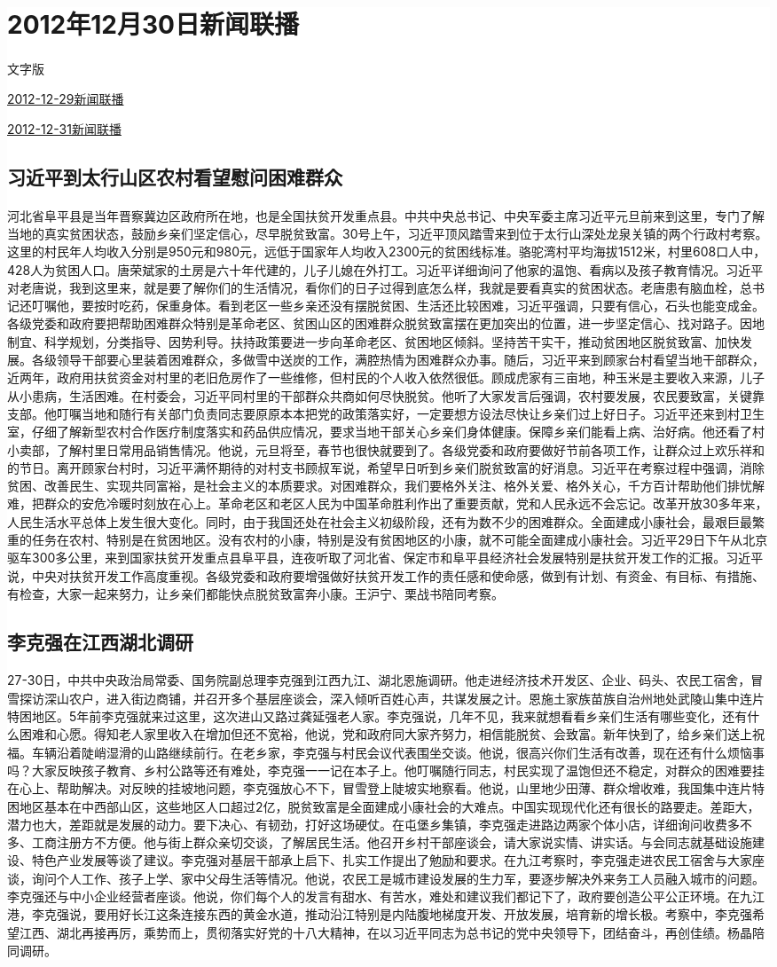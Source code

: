 







# 2012年12月30日新闻联播
 文字版








[2012-12-29新闻联播](/xinwenlianbo/20121229)


[2012-12-31新闻联播](/xinwenlianbo/20121231)





## 习近平到太行山区农村看望慰问困难群众


河北省阜平县是当年晋察冀边区政府所在地，也是全国扶贫开发重点县。中共中央总书记、中央军委主席习近平元旦前来到这里，专门了解当地的真实贫困状态，鼓励乡亲们坚定信心，尽早脱贫致富。30号上午，习近平顶风踏雪来到位于太行山深处龙泉关镇的两个行政村考察。这里的村民年人均收入分别是950元和980元，远低于国家年人均收入2300元的贫困线标准。骆驼湾村平均海拔1512米，村里608口人中，428人为贫困人口。唐荣斌家的土房是六十年代建的，儿子儿媳在外打工。习近平详细询问了他家的温饱、看病以及孩子教育情况。习近平对老唐说，我到这里来，就是要了解你们的生活情况，看你们的日子过得到底怎么样，我就是要看真实的贫困状态。老唐患有脑血栓，总书记还叮嘱他，要按时吃药，保重身体。看到老区一些乡亲还没有摆脱贫困、生活还比较困难，习近平强调，只要有信心，石头也能变成金。各级党委和政府要把帮助困难群众特别是革命老区、贫困山区的困难群众脱贫致富摆在更加突出的位置，进一步坚定信心、找对路子。因地制宜、科学规划，分类指导、因势利导。扶持政策要进一步向革命老区、贫困地区倾斜。坚持苦干实干，推动贫困地区脱贫致富、加快发展。各级领导干部要心里装着困难群众，多做雪中送炭的工作，满腔热情为困难群众办事。随后，习近平来到顾家台村看望当地干部群众，近两年，政府用扶贫资金对村里的老旧危房作了一些维修，但村民的个人收入依然很低。顾成虎家有三亩地，种玉米是主要收入来源，儿子从小患病，生活困难。在村委会，习近平同村里的干部群众共商如何尽快脱贫。他听了大家发言后强调，农村要发展，农民要致富，关键靠支部。他叮嘱当地和随行有关部门负责同志要原原本本把党的政策落实好，一定要想方设法尽快让乡亲们过上好日子。习近平还来到村卫生室，仔细了解新型农村合作医疗制度落实和药品供应情况，要求当地干部关心乡亲们身体健康。保障乡亲们能看上病、治好病。他还看了村小卖部，了解村里日常用品销售情况。他说，元旦将至，春节也很快就要到了。各级党委和政府要做好节前各项工作，让群众过上欢乐祥和的节日。离开顾家台村时，习近平满怀期待的对村支书顾叔军说，希望早日听到乡亲们脱贫致富的好消息。习近平在考察过程中强调，消除贫困、改善民生、实现共同富裕，是社会主义的本质要求。对困难群众，我们要格外关注、格外关爱、格外关心，千方百计帮助他们排忧解难，把群众的安危冷暖时刻放在心上。革命老区和老区人民为中国革命胜利作出了重要贡献，党和人民永远不会忘记。改革开放30多年来，人民生活水平总体上发生很大变化。同时，由于我国还处在社会主义初级阶段，还有为数不少的困难群众。全面建成小康社会，最艰巨最繁重的任务在农村、特别是在贫困地区。没有农村的小康，特别是没有贫困地区的小康，就不可能全面建成小康社会。习近平29日下午从北京驱车300多公里，来到国家扶贫开发重点县阜平县，连夜听取了河北省、保定市和阜平县经济社会发展特别是扶贫开发工作的汇报。习近平说，中央对扶贫开发工作高度重视。各级党委和政府要增强做好扶贫开发工作的责任感和使命感，做到有计划、有资金、有目标、有措施、有检查，大家一起来努力，让乡亲们都能快点脱贫致富奔小康。王沪宁、栗战书陪同考察。


## 李克强在江西湖北调研


27-30日，中共中央政治局常委、国务院副总理李克强到江西九江、湖北恩施调研。他走进经济技术开发区、企业、码头、农民工宿舍，冒雪探访深山农户，进入街边商铺，并召开多个基层座谈会，深入倾听百姓心声，共谋发展之计。恩施土家族苗族自治州地处武陵山集中连片特困地区。5年前李克强就来过这里，这次进山又路过龚延强老人家。李克强说，几年不见，我来就想看看乡亲们生活有哪些变化，还有什么困难和心愿。得知老人家里收入在增加但还不宽裕，他说，党和政府同大家齐努力，相信能脱贫、会致富。新年快到了，给乡亲们送上祝福。车辆沿着陡峭湿滑的山路继续前行。在老乡家，李克强与村民会议代表围坐交谈。他说，很高兴你们生活有改善，现在还有什么烦恼事吗？大家反映孩子教育、乡村公路等还有难处，李克强一一记在本子上。他叮嘱随行同志，村民实现了温饱但还不稳定，对群众的困难要挂在心上、帮助解决。对反映的挂坡地问题，李克强放心不下，冒雪登上陡坡实地察看。他说，山里地少田薄、群众增收难，我国集中连片特困地区基本在中西部山区，这些地区人口超过2亿，脱贫致富是全面建成小康社会的大难点。中国实现现代化还有很长的路要走。差距大，潜力也大，差距就是发展的动力。要下决心、有韧劲，打好这场硬仗。在屯堡乡集镇，李克强走进路边两家个体小店，详细询问收费多不多、工商注册方不方便。他与街上群众亲切交谈，了解居民生活。他召开乡村干部座谈会，请大家说实情、讲实话。与会同志就基础设施建设、特色产业发展等谈了建议。李克强对基层干部承上启下、扎实工作提出了勉励和要求。在九江考察时，李克强走进农民工宿舍与大家座谈，询问个人工作、孩子上学、家中父母生活等情况。他说，农民工是城市建设发展的生力军，要逐步解决外来务工人员融入城市的问题。李克强还与中小企业经营者座谈。他说，你们每个人的发言有甜水、有苦水，难处和建议我们都记下了，政府要创造公平公正环境。在九江港，李克强说，要用好长江这条连接东西的黄金水道，推动沿江特别是内陆腹地梯度开发、开放发展，培育新的增长极。考察中，李克强希望江西、湖北再接再厉，乘势而上，贯彻落实好党的十八大精神，在以习近平同志为总书记的党中央领导下，团结奋斗，再创佳绩。杨晶陪同调研。

